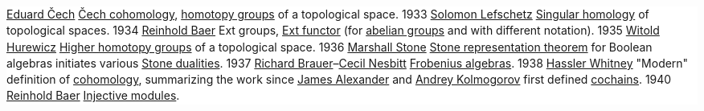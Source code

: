 <td><a title="Eduard Čech" href="https://en.wikipedia.org/wiki/Eduard_%C4%8Cech">Eduard Čech</a></td>
<td><a title="Čech cohomology" href="https://en.wikipedia.org/wiki/%C4%8Cech_cohomology">Čech cohomology</a>,&nbsp;<a class="mw-redirect" title="Homotopy groups" href="https://en.wikipedia.org/wiki/Homotopy_groups">homotopy groups</a>&nbsp;of a topological space.</td>
</tr>
<tr>
<td>1933</td>
<td><a title="Solomon Lefschetz" href="https://en.wikipedia.org/wiki/Solomon_Lefschetz">Solomon Lefschetz</a></td>
<td><a title="Singular homology" href="https://en.wikipedia.org/wiki/Singular_homology">Singular homology</a>&nbsp;of topological spaces.</td>
</tr>
<tr>
<td>1934</td>
<td><a title="Reinhold Baer" href="https://en.wikipedia.org/wiki/Reinhold_Baer">Reinhold Baer</a></td>
<td>Ext groups,&nbsp;<a title="Ext functor" href="https://en.wikipedia.org/wiki/Ext_functor">Ext functor</a>&nbsp;(for&nbsp;<a title="Abelian group" href="https://en.wikipedia.org/wiki/Abelian_group">abelian groups</a>&nbsp;and with different notation).</td>
</tr>
<tr>
<td>1935</td>
<td><a title="Witold Hurewicz" href="https://en.wikipedia.org/wiki/Witold_Hurewicz">Witold Hurewicz</a></td>
<td><a title="Homotopy group" href="https://en.wikipedia.org/wiki/Homotopy_group">Higher homotopy groups</a>&nbsp;of a topological space.</td>
</tr>
<tr>
<td>1936</td>
<td><a class="mw-redirect" title="Marshall Stone" href="https://en.wikipedia.org/wiki/Marshall_Stone">Marshall Stone</a></td>
<td><a class="mw-redirect" title="Stone representation theorem" href="https://en.wikipedia.org/wiki/Stone_representation_theorem">Stone representation theorem</a>&nbsp;for Boolean algebras initiates various&nbsp;<a title="Stone duality" href="https://en.wikipedia.org/wiki/Stone_duality">Stone dualities</a>.</td>
</tr>
<tr>
<td>1937</td>
<td><a title="Richard Brauer" href="https://en.wikipedia.org/wiki/Richard_Brauer">Richard Brauer</a>&ndash;<a title="Cecil J. Nesbitt" href="https://en.wikipedia.org/wiki/Cecil_J._Nesbitt">Cecil Nesbitt</a></td>
<td><a title="Frobenius algebra" href="https://en.wikipedia.org/wiki/Frobenius_algebra">Frobenius algebras</a>.</td>
</tr>
<tr>
<td>1938</td>
<td><a title="Hassler Whitney" href="https://en.wikipedia.org/wiki/Hassler_Whitney">Hassler Whitney</a></td>
<td>"Modern" definition of&nbsp;<a title="Cohomology" href="https://en.wikipedia.org/wiki/Cohomology">cohomology</a>, summarizing the work since&nbsp;<a title="James Waddell Alexander II" href="https://en.wikipedia.org/wiki/James_Waddell_Alexander_II">James Alexander</a>&nbsp;and&nbsp;<a title="Andrey Kolmogorov" href="https://en.wikipedia.org/wiki/Andrey_Kolmogorov">Andrey Kolmogorov</a>&nbsp;first defined&nbsp;<a class="mw-redirect" title="Cochain" href="https://en.wikipedia.org/wiki/Cochain">cochains</a>.</td>
</tr>
<tr>
<td>1940</td>
<td><a title="Reinhold Baer" href="https://en.wikipedia.org/wiki/Reinhold_Baer">Reinhold Baer</a></td>
<td><a title="Injective module" href="https://en.wikipedia.org/wiki/Injective_module">Injective modules</a>.</td>
</tr>
<tr>